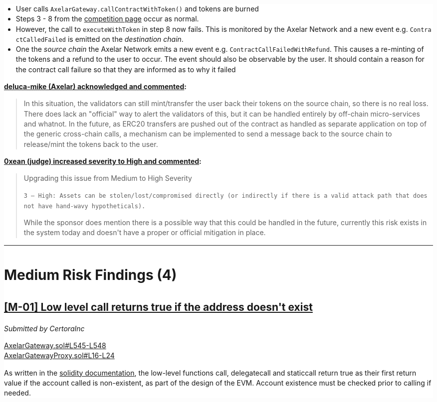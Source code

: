 *   User calls `AxelarGateway.callContractWithToken()` and tokens are burned
*   Steps 3 - 8 from the [competition page](https://code4rena.com/contests/2022-04-axelar-network-contest#cross-chain-smart-contract-call) occur as normal.
*   However, the call to `executeWithToken` in step 8 now fails. This is monitored by the Axelar Network and a new event e.g. `ContractCalledFailed` is emitted on the *destination chain*.
*   One the *source chain* the Axelar Network emits a new event e.g. `ContractCallFailedWithRefund`. This causes a re-minting of the tokens and a refund to the user to occur. The event should also be observable by the user. It should contain a reason for the contract call failure so that they are informed as to why it failed

**[deluca-mike (Axelar) acknowledged and commented](https://github.com/code-423n4/2022-04-axelar-findings/issues/35#issuecomment-1103612251):**
 > In this situation, the validators can still mint/transfer the user back their tokens on the source chain, so there is no real loss. There does lack an "official" way to alert the validators of this, but it can be handled entirely by off-chain micro-services and whatnot. In the future, as ERC20 transfers are pushed out of the contract as handled as separate application on top of the generic cross-chain calls, a mechanism can be implemented to send a message back to the source chain to release/mint the tokens back to the user.

**[0xean (judge) increased severity to High and commented](https://github.com/code-423n4/2022-04-axelar-findings/issues/35#issuecomment-1107532494):**
 > Upgrading this issue from Medium to High Severity 
> 
> `
> 3 — High: Assets can be stolen/lost/compromised directly (or indirectly if there is a valid attack path that does not have hand-wavy hypotheticals).
> `
> 
> While the sponsor does mention there is a possible way that this could be handled in the future, currently this risk exists in the system today and doesn't have a proper or official mitigation in place.



***
 
# Medium Risk Findings (4)
## [[M-01] Low level call returns true if the address doesn't exist](https://github.com/code-423n4/2022-04-axelar-findings/issues/11)
_Submitted by CertoraInc_

[AxelarGateway.sol#L545-L548](https://github.com/code-423n4/2022-04-axelar/blob/dee2f2d352e8f20f20027977d511b19bfcca23a3/src/AxelarGateway.sol#L545-L548)<br>
[AxelarGatewayProxy.sol#L16-L24](https://github.com/code-423n4/2022-04-axelar/blob/dee2f2d352e8f20f20027977d511b19bfcca23a3/src/AxelarGatewayProxy.sol#L16-L24)<br>

As written in the [solidity documentation](https://docs.soliditylang.org/en/develop/control-structures.html#error-handling-assert-require-revert-and-exceptions), the low-level functions call, delegatecall and staticcall return true as their first return value if the account called is non-existent, as part of the design of the EVM. Account existence must be checked prior to calling if needed.
